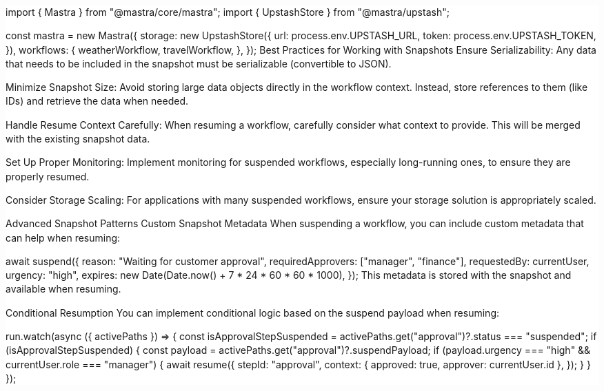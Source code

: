 
import { Mastra } from "@mastra/core/mastra";
import { UpstashStore } from "@mastra/upstash";
 
const mastra = new Mastra({
  storage: new UpstashStore({
    url: process.env.UPSTASH_URL,
    token: process.env.UPSTASH_TOKEN,
  }),
  workflows: {
    weatherWorkflow,
    travelWorkflow,
  },
});
Best Practices for Working with Snapshots
Ensure Serializability: Any data that needs to be included in the snapshot must be serializable (convertible to JSON).

Minimize Snapshot Size: Avoid storing large data objects directly in the workflow context. Instead, store references to them (like IDs) and retrieve the data when needed.

Handle Resume Context Carefully: When resuming a workflow, carefully consider what context to provide. This will be merged with the existing snapshot data.

Set Up Proper Monitoring: Implement monitoring for suspended workflows, especially long-running ones, to ensure they are properly resumed.

Consider Storage Scaling: For applications with many suspended workflows, ensure your storage solution is appropriately scaled.

Advanced Snapshot Patterns
Custom Snapshot Metadata
When suspending a workflow, you can include custom metadata that can help when resuming:

await suspend({
  reason: "Waiting for customer approval",
  requiredApprovers: ["manager", "finance"],
  requestedBy: currentUser,
  urgency: "high",
  expires: new Date(Date.now() + 7 * 24 * 60 * 60 * 1000),
});
This metadata is stored with the snapshot and available when resuming.

Conditional Resumption
You can implement conditional logic based on the suspend payload when resuming:

run.watch(async ({ activePaths }) => {
  const isApprovalStepSuspended =
    activePaths.get("approval")?.status === "suspended";
  if (isApprovalStepSuspended) {
    const payload = activePaths.get("approval")?.suspendPayload;
    if (payload.urgency === "high" && currentUser.role === "manager") {
      await resume({
        stepId: "approval",
        context: { approved: true, approver: currentUser.id },
      });
    }
  }
});
